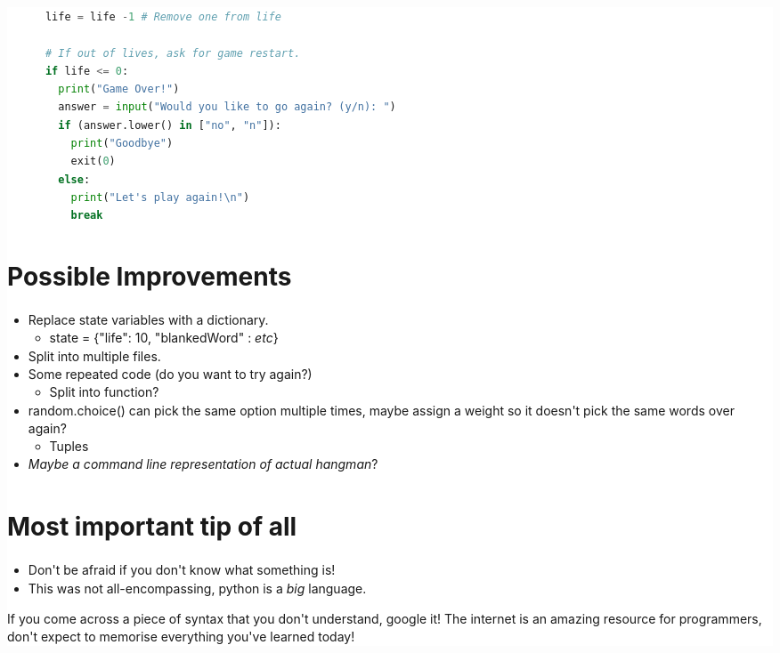 ```python
      life = life -1 # Remove one from life

      # If out of lives, ask for game restart.
      if life <= 0:
        print("Game Over!")
        answer = input("Would you like to go again? (y/n): ")
        if (answer.lower() in ["no", "n"]):
          print("Goodbye")
          exit(0)
        else:
          print("Let's play again!\n")
          break
```

# Possible Improvements
- Replace state variables with a dictionary.
  - state = {"life": 10, "blankedWord" : *etc*}
- Split into multiple files.
- Some repeated code (do you want to try again?)
  - Split into function?
- random.choice() can pick the same option multiple times, maybe assign a weight so it doesn't pick the same words over again?
  - Tuples
- *Maybe a command line representation of actual hangman*?

# Most important tip of all
- Don't be afraid if you don't know what something is!
- This was not all-encompassing, python is a *big* language.

If you come across a piece of syntax that you don't understand, google it! The internet is an amazing resource for programmers, don't expect to memorise everything you've learned today!
